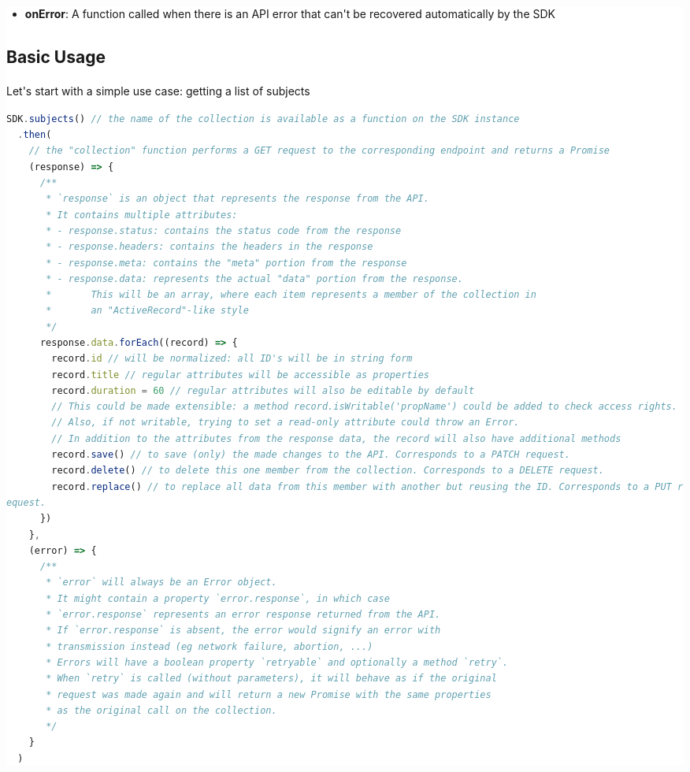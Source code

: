 - **onError**: A function called when there is an API error that can't be recovered automatically by the SDK

## Basic Usage

Let's start with a simple use case: getting a list of subjects

```js
SDK.subjects() // the name of the collection is available as a function on the SDK instance
  .then(
    // the "collection" function performs a GET request to the corresponding endpoint and returns a Promise
    (response) => {
      /**
       * `response` is an object that represents the response from the API.
       * It contains multiple attributes:
       * - response.status: contains the status code from the response
       * - response.headers: contains the headers in the response
       * - response.meta: contains the "meta" portion from the response
       * - response.data: represents the actual "data" portion from the response.
       *       This will be an array, where each item represents a member of the collection in
       *       an "ActiveRecord"-like style
       */
      response.data.forEach((record) => {
        record.id // will be normalized: all ID's will be in string form
        record.title // regular attributes will be accessible as properties
        record.duration = 60 // regular attributes will also be editable by default
        // This could be made extensible: a method record.isWritable('propName') could be added to check access rights.
        // Also, if not writable, trying to set a read-only attribute could throw an Error.
        // In addition to the attributes from the response data, the record will also have additional methods
        record.save() // to save (only) the made changes to the API. Corresponds to a PATCH request.
        record.delete() // to delete this one member from the collection. Corresponds to a DELETE request.
        record.replace() // to replace all data from this member with another but reusing the ID. Corresponds to a PUT request.
      })
    },
    (error) => {
      /**
       * `error` will always be an Error object.
       * It might contain a property `error.response`, in which case
       * `error.response` represents an error response returned from the API.
       * If `error.response` is absent, the error would signify an error with
       * transmission instead (eg network failure, abortion, ...)
       * Errors will have a boolean property `retryable` and optionally a method `retry`.
       * When `retry` is called (without parameters), it will behave as if the original
       * request was made again and will return a new Promise with the same properties
       * as the original call on the collection.
       */
    }
  )
```
